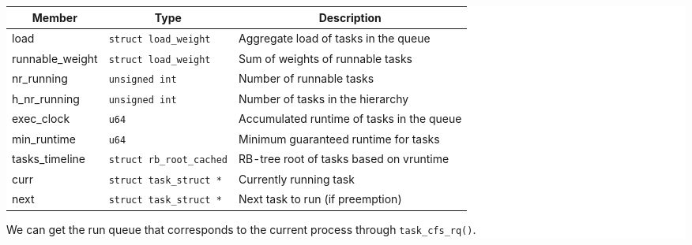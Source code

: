 | Member          | Type                    | Description                               |
| --------------- | ----------------------- | ----------------------------------------- |
| load            | `struct load_weight`    | Aggregate load of tasks in the queue      |
| runnable_weight | `struct load_weight`    | Sum of weights of runnable tasks          |
| nr_running      | `unsigned int`          | Number of runnable tasks                  |
| h_nr_running    | `unsigned int`          | Number of tasks in the hierarchy          |
| exec_clock      | `u64`                   | Accumulated runtime of tasks in the queue |
| min_runtime     | `u64`                   | Minimum guaranteed runtime for tasks      |
| tasks_timeline  | `struct rb_root_cached` | RB-tree root of tasks based on vruntime   |
| curr            | `struct task_struct *`  | Currently running task                    |
| next            | `struct task_struct *`  | Next task to run (if preemption)          |

We can get the run queue that corresponds to the current process through `task_cfs_rq()`.

